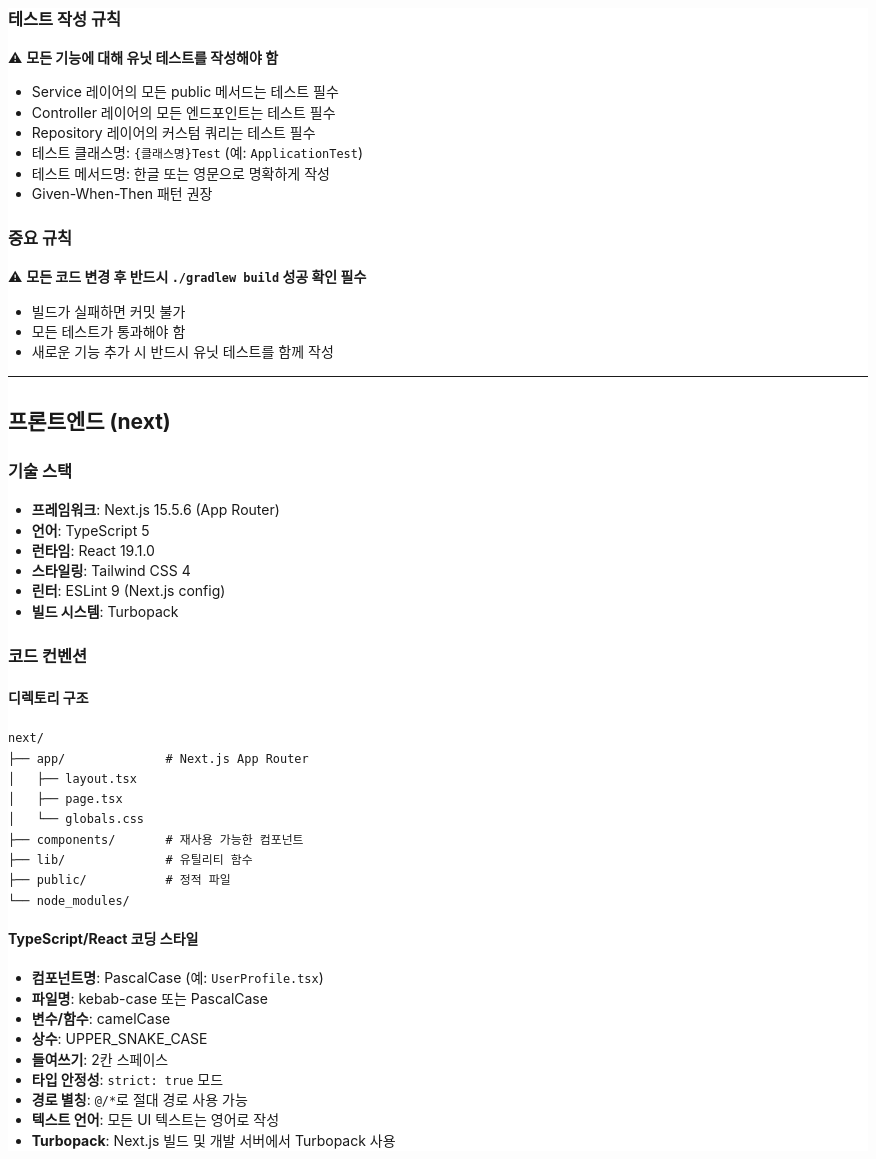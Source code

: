 
### 테스트 작성 규칙
⚠️ **모든 기능에 대해 유닛 테스트를 작성해야 함**
- Service 레이어의 모든 public 메서드는 테스트 필수
- Controller 레이어의 모든 엔드포인트는 테스트 필수
- Repository 레이어의 커스텀 쿼리는 테스트 필수
- 테스트 클래스명: `{클래스명}Test` (예: `ApplicationTest`)
- 테스트 메서드명: 한글 또는 영문으로 명확하게 작성
- Given-When-Then 패턴 권장

### 중요 규칙
⚠️ **모든 코드 변경 후 반드시 `./gradlew build` 성공 확인 필수**
- 빌드가 실패하면 커밋 불가
- 모든 테스트가 통과해야 함
- 새로운 기능 추가 시 반드시 유닛 테스트를 함께 작성

---

## 프론트엔드 (next)

### 기술 스택
- **프레임워크**: Next.js 15.5.6 (App Router)
- **언어**: TypeScript 5
- **런타임**: React 19.1.0
- **스타일링**: Tailwind CSS 4
- **린터**: ESLint 9 (Next.js config)
- **빌드 시스템**: Turbopack

### 코드 컨벤션

#### 디렉토리 구조
```
next/
├── app/              # Next.js App Router
│   ├── layout.tsx
│   ├── page.tsx
│   └── globals.css
├── components/       # 재사용 가능한 컴포넌트
├── lib/              # 유틸리티 함수
├── public/           # 정적 파일
└── node_modules/
```

#### TypeScript/React 코딩 스타일
- **컴포넌트명**: PascalCase (예: `UserProfile.tsx`)
- **파일명**: kebab-case 또는 PascalCase
- **변수/함수**: camelCase
- **상수**: UPPER_SNAKE_CASE
- **들여쓰기**: 2칸 스페이스
- **타입 안정성**: `strict: true` 모드
- **경로 별칭**: `@/*`로 절대 경로 사용 가능
- **텍스트 언어**: 모든 UI 텍스트는 영어로 작성
- **Turbopack**: Next.js 빌드 및 개발 서버에서 Turbopack 사용
